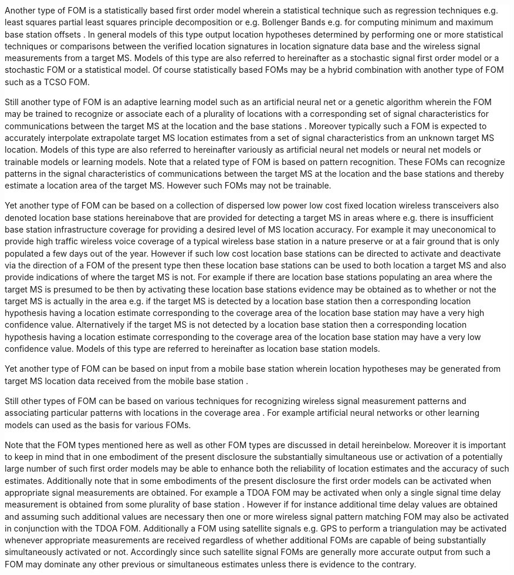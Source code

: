 Another type of FOM is a statistically based first order model wherein a statistical technique such as regression techniques e.g. least squares partial least squares principle decomposition or e.g. Bollenger Bands e.g. for computing minimum and maximum base station offsets . In general models of this type output location hypotheses determined by performing one or more statistical techniques or comparisons between the verified location signatures in location signature data base and the wireless signal measurements from a target MS. Models of this type are also referred to hereinafter as a stochastic signal first order model or a stochastic FOM or a statistical model. Of course statistically based FOMs may be a hybrid combination with another type of FOM such as a TCSO FOM.

Still another type of FOM is an adaptive learning model such as an artificial neural net or a genetic algorithm wherein the FOM may be trained to recognize or associate each of a plurality of locations with a corresponding set of signal characteristics for communications between the target MS at the location and the base stations . Moreover typically such a FOM is expected to accurately interpolate extrapolate target MS location estimates from a set of signal characteristics from an unknown target MS location. Models of this type are also referred to hereinafter variously as artificial neural net models or neural net models or trainable models or learning models. Note that a related type of FOM is based on pattern recognition. These FOMs can recognize patterns in the signal characteristics of communications between the target MS at the location and the base stations and thereby estimate a location area of the target MS. However such FOMs may not be trainable.

Yet another type of FOM can be based on a collection of dispersed low power low cost fixed location wireless transceivers also denoted location base stations hereinabove that are provided for detecting a target MS in areas where e.g. there is insufficient base station infrastructure coverage for providing a desired level of MS location accuracy. For example it may uneconomical to provide high traffic wireless voice coverage of a typical wireless base station in a nature preserve or at a fair ground that is only populated a few days out of the year. However if such low cost location base stations can be directed to activate and deactivate via the direction of a FOM of the present type then these location base stations can be used to both location a target MS and also provide indications of where the target MS is not. For example if there are location base stations populating an area where the target MS is presumed to be then by activating these location base stations evidence may be obtained as to whether or not the target MS is actually in the area e.g. if the target MS is detected by a location base station then a corresponding location hypothesis having a location estimate corresponding to the coverage area of the location base station may have a very high confidence value. Alternatively if the target MS is not detected by a location base station then a corresponding location hypothesis having a location estimate corresponding to the coverage area of the location base station may have a very low confidence value. Models of this type are referred to hereinafter as location base station models. 

Yet another type of FOM can be based on input from a mobile base station wherein location hypotheses may be generated from target MS location data received from the mobile base station .

Still other types of FOM can be based on various techniques for recognizing wireless signal measurement patterns and associating particular patterns with locations in the coverage area . For example artificial neural networks or other learning models can used as the basis for various FOMs.

Note that the FOM types mentioned here as well as other FOM types are discussed in detail hereinbelow. Moreover it is important to keep in mind that in one embodiment of the present disclosure the substantially simultaneous use or activation of a potentially large number of such first order models may be able to enhance both the reliability of location estimates and the accuracy of such estimates. Additionally note that in some embodiments of the present disclosure the first order models can be activated when appropriate signal measurements are obtained. For example a TDOA FOM may be activated when only a single signal time delay measurement is obtained from some plurality of base station . However if for instance additional time delay values are obtained and assuming such additional values are necessary then one or more wireless signal pattern matching FOM may also be activated in conjunction with the TDOA FOM. Additionally a FOM using satellite signals e.g. GPS to perform a triangulation may be activated whenever appropriate measurements are received regardless of whether additional FOMs are capable of being substantially simultaneously activated or not. Accordingly since such satellite signal FOMs are generally more accurate output from such a FOM may dominate any other previous or simultaneous estimates unless there is evidence to the contrary.
